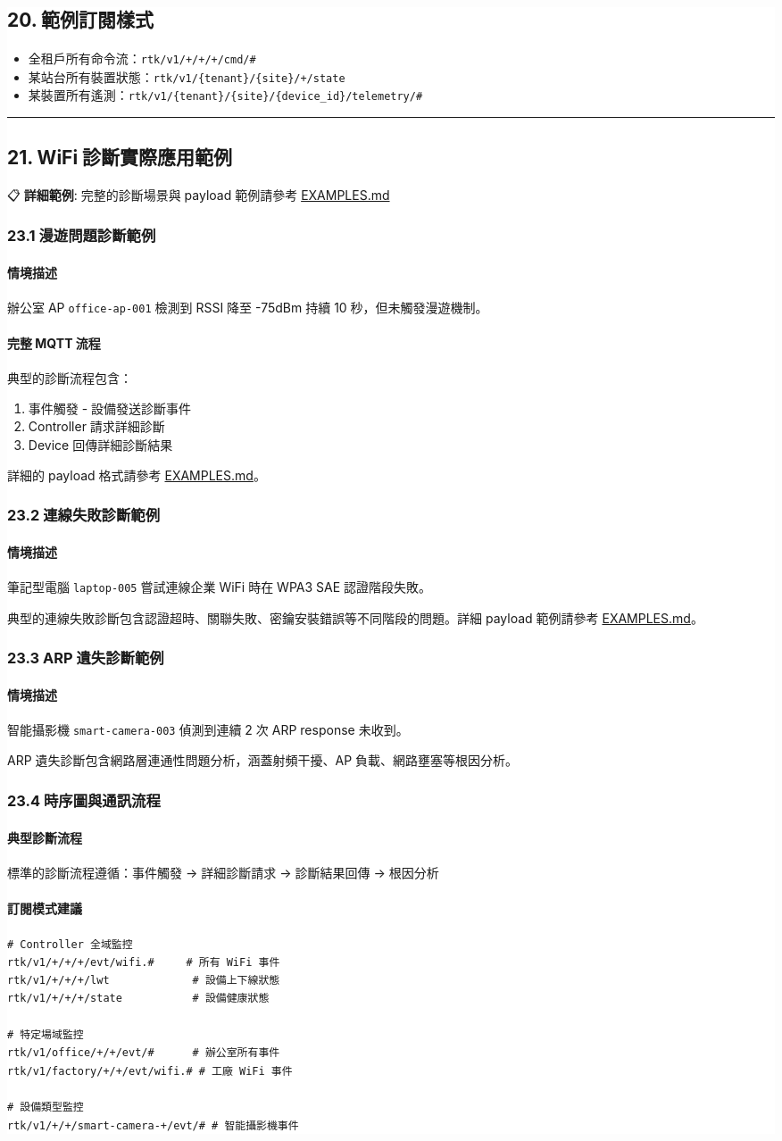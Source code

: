 
## 20. 範例訂閱樣式

* 全租戶所有命令流：`rtk/v1/+/+/+/cmd/#`
* 某站台所有裝置狀態：`rtk/v1/{tenant}/{site}/+/state`
* 某裝置所有遙測：`rtk/v1/{tenant}/{site}/{device_id}/telemetry/#`

---

## 21. WiFi 診斷實際應用範例

📋 **詳細範例**: 完整的診斷場景與 payload 範例請參考 [EXAMPLES.md](EXAMPLES.md)

### 23.1 漫遊問題診斷範例

#### 情境描述
辦公室 AP `office-ap-001` 檢測到 RSSI 降至 -75dBm 持續 10 秒，但未觸發漫遊機制。

#### 完整 MQTT 流程
典型的診斷流程包含：
1. 事件觸發 - 設備發送診斷事件
2. Controller 請求詳細診斷
3. Device 回傳詳細診斷結果

詳細的 payload 格式請參考 [EXAMPLES.md](EXAMPLES.md)。


### 23.2 連線失敗診斷範例

#### 情境描述
筆記型電腦 `laptop-005` 嘗試連線企業 WiFi 時在 WPA3 SAE 認證階段失敗。

典型的連線失敗診斷包含認證超時、關聯失敗、密鑰安裝錯誤等不同階段的問題。詳細 payload 範例請參考 [EXAMPLES.md](EXAMPLES.md)。

### 23.3 ARP 遺失診斷範例

#### 情境描述
智能攝影機 `smart-camera-003` 偵測到連續 2 次 ARP response 未收到。

ARP 遺失診斷包含網路層連通性問題分析，涵蓋射頻干擾、AP 負載、網路壅塞等根因分析。

### 23.4 時序圖與通訊流程

#### 典型診斷流程
標準的診斷流程遵循：事件觸發 → 詳細診斷請求 → 診斷結果回傳 → 根因分析

#### 訂閱模式建議
```
# Controller 全域監控
rtk/v1/+/+/+/evt/wifi.#     # 所有 WiFi 事件
rtk/v1/+/+/+/lwt             # 設備上下線狀態
rtk/v1/+/+/+/state           # 設備健康狀態

# 特定場域監控  
rtk/v1/office/+/+/evt/#      # 辦公室所有事件
rtk/v1/factory/+/+/evt/wifi.# # 工廠 WiFi 事件

# 設備類型監控
rtk/v1/+/+/smart-camera-+/evt/# # 智能攝影機事件
```
